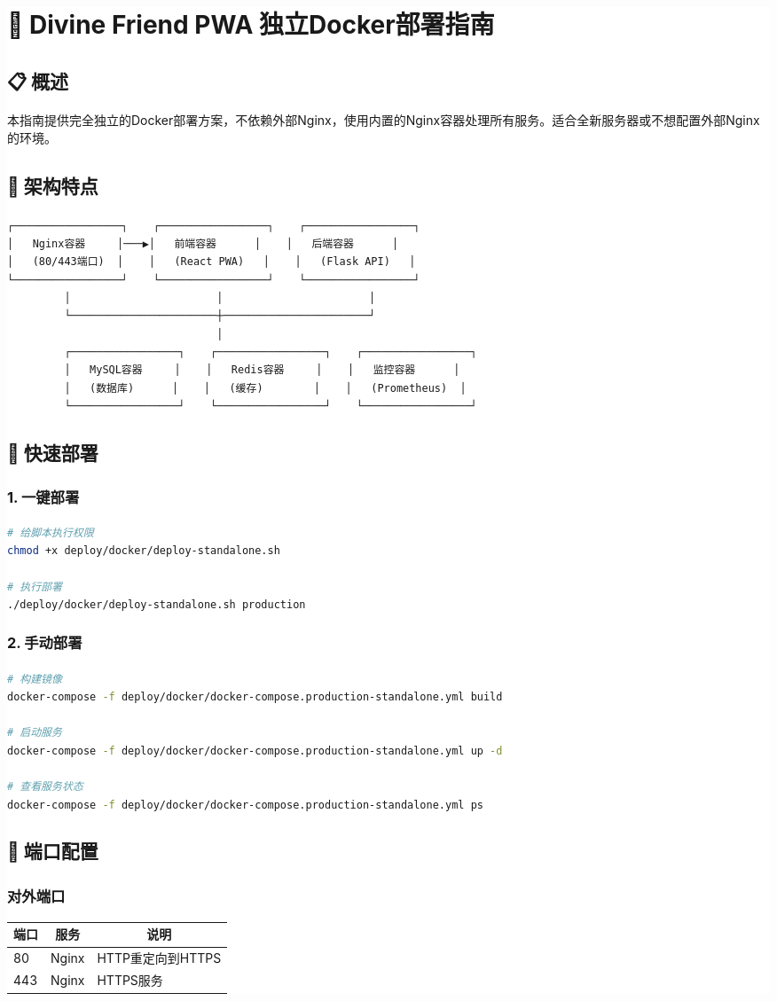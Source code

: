 # 🐳 Divine Friend PWA 独立Docker部署指南

## 📋 **概述**

本指南提供完全独立的Docker部署方案，不依赖外部Nginx，使用内置的Nginx容器处理所有服务。适合全新服务器或不想配置外部Nginx的环境。

## 🎯 **架构特点**

```
┌─────────────────┐    ┌─────────────────┐    ┌─────────────────┐
│   Nginx容器     │───▶│   前端容器      │    │   后端容器      │
│   (80/443端口)  │    │   (React PWA)   │    │   (Flask API)   │
└─────────────────┘    └─────────────────┘    └─────────────────┘
         │                       │                       │
         └───────────────────────┼───────────────────────┘
                                 │
         ┌─────────────────┐    ┌─────────────────┐    ┌─────────────────┐
         │   MySQL容器     │    │   Redis容器     │    │   监控容器      │
         │   (数据库)      │    │   (缓存)        │    │   (Prometheus)  │
         └─────────────────┘    └─────────────────┘    └─────────────────┘
```

## 🚀 **快速部署**

### **1. 一键部署**
```bash
# 给脚本执行权限
chmod +x deploy/docker/deploy-standalone.sh

# 执行部署
./deploy/docker/deploy-standalone.sh production
```

### **2. 手动部署**
```bash
# 构建镜像
docker-compose -f deploy/docker/docker-compose.production-standalone.yml build

# 启动服务
docker-compose -f deploy/docker/docker-compose.production-standalone.yml up -d

# 查看服务状态
docker-compose -f deploy/docker/docker-compose.production-standalone.yml ps
```

## 🔧 **端口配置**

### **对外端口**
| 端口 | 服务 | 说明 |
|------|------|------|
| 80 | Nginx | HTTP重定向到HTTPS |
| 443 | Nginx | HTTPS服务 |
